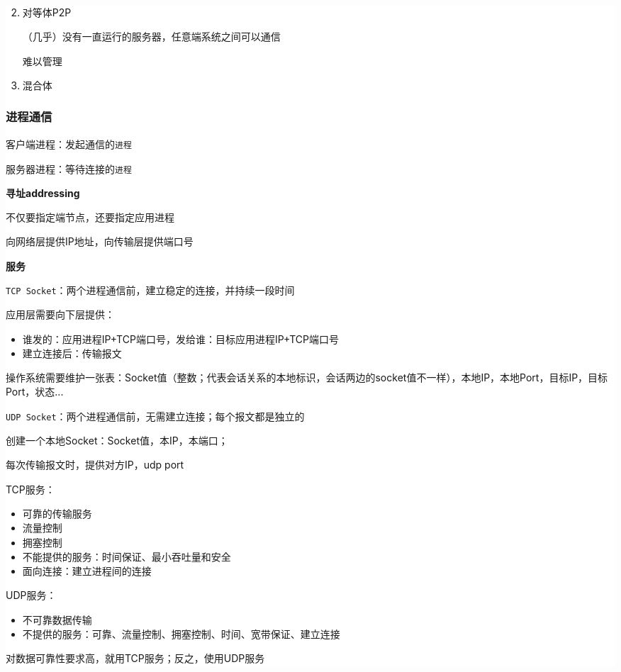 2. 对等体P2P

   （几乎）没有一直运行的服务器，任意端系统之间可以通信

   难以管理

3. 混合体




### **进程通信**

客户端进程：发起通信的`进程`

服务器进程：等待连接的`进程`



**寻址addressing**

不仅要指定端节点，还要指定应用进程

向网络层提供IP地址，向传输层提供端口号



**服务**

`TCP Socket`：两个进程通信前，建立稳定的连接，并持续一段时间

应用层需要向下层提供：

- 谁发的：应用进程IP+TCP端口号，发给谁：目标应用进程IP+TCP端口号
- 建立连接后：传输报文



操作系统需要维护一张表：Socket值（整数；代表会话关系的本地标识，会话两边的socket值不一样），本地IP，本地Port，目标IP，目标Port，状态...	



`UDP Socket`：两个进程通信前，无需建立连接；每个报文都是独立的

创建一个本地Socket：Socket值，本IP，本端口；

每次传输报文时，提供对方IP，udp port



TCP服务：

- 可靠的传输服务
- 流量控制
- 拥塞控制
- 不能提供的服务：时间保证、最小吞吐量和安全
- 面向连接：建立进程间的连接



UDP服务：

- 不可靠数据传输
- 不提供的服务：可靠、流量控制、拥塞控制、时间、宽带保证、建立连接



对数据可靠性要求高，就用TCP服务；反之，使用UDP服务
